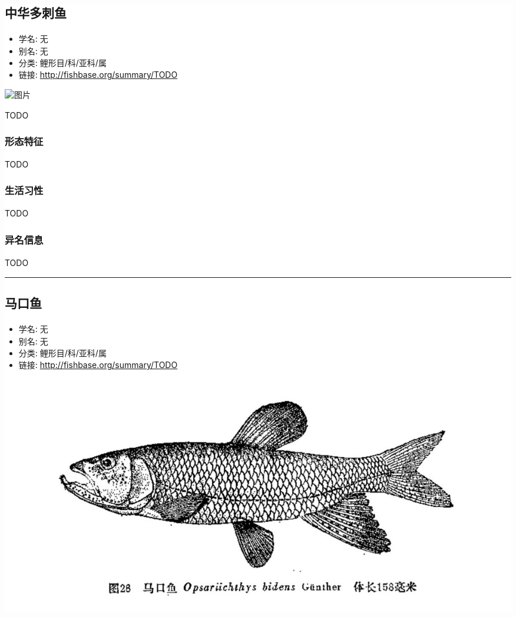 
## 中华多刺鱼

- 学名: 无
- 别名: 无
- 分类: 鲤形目/科/亚科/属
- 链接: <http://fishbase.org/summary/TODO>

![图片](photos/中华多刺鱼.jpg)

TODO

### 形态特征

TODO

### 生活习性

TODO

### 异名信息

TODO

------



## 马口鱼

- 学名: 无
- 别名: 无
- 分类: 鲤形目/科/亚科/属
- 链接: <http://fishbase.org/summary/TODO>

![图片](photos/马口鱼.jpg)

